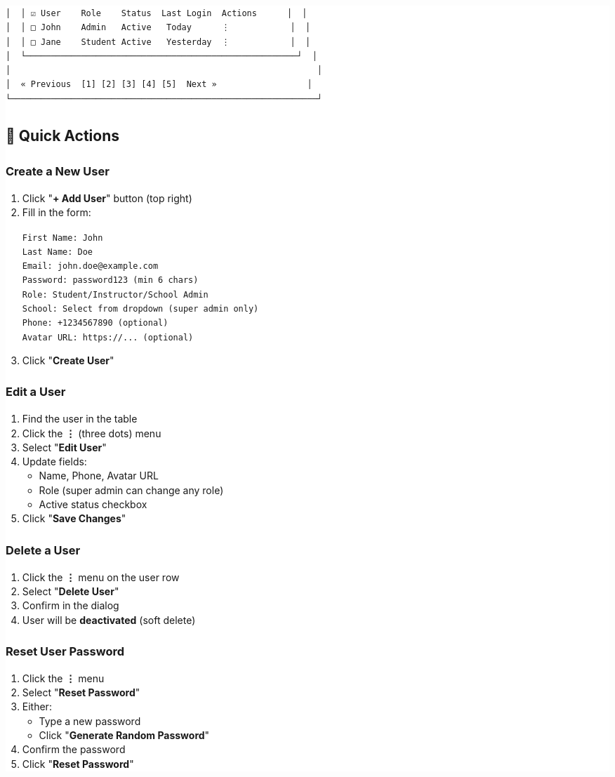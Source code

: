 ```
│  │ ☑ User    Role    Status  Last Login  Actions      │  │
│  │ □ John    Admin   Active   Today      ⋮            │  │
│  │ □ Jane    Student Active   Yesterday  ⋮            │  │
│  └──────────────────────────────────────────────────────┘  │
│                                                             │
│  « Previous  [1] [2] [3] [4] [5]  Next »                  │
└─────────────────────────────────────────────────────────────┘
```

## 🎯 Quick Actions

### Create a New User
1. Click "**+ Add User**" button (top right)
2. Fill in the form:
   ```
   First Name: John
   Last Name: Doe
   Email: john.doe@example.com
   Password: password123 (min 6 chars)
   Role: Student/Instructor/School Admin
   School: Select from dropdown (super admin only)
   Phone: +1234567890 (optional)
   Avatar URL: https://... (optional)
   ```
3. Click "**Create User**"

### Edit a User
1. Find the user in the table
2. Click the **⋮** (three dots) menu
3. Select "**Edit User**"
4. Update fields:
   - Name, Phone, Avatar URL
   - Role (super admin can change any role)
   - Active status checkbox
5. Click "**Save Changes**"

### Delete a User
1. Click the **⋮** menu on the user row
2. Select "**Delete User**"
3. Confirm in the dialog
4. User will be **deactivated** (soft delete)

### Reset User Password
1. Click the **⋮** menu
2. Select "**Reset Password**"
3. Either:
   - Type a new password
   - Click "**Generate Random Password**"
4. Confirm the password
5. Click "**Reset Password**"
